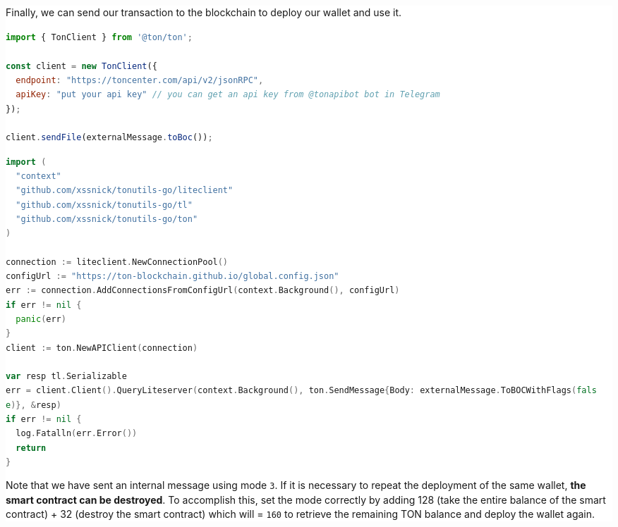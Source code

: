 </TabItem>
</Tabs>

Finally, we can send our transaction to the blockchain to deploy our wallet and use it.

<Tabs groupId="code-examples">
<TabItem value="js" label="JavaScript">

```js
import { TonClient } from '@ton/ton';

const client = new TonClient({
  endpoint: "https://toncenter.com/api/v2/jsonRPC",
  apiKey: "put your api key" // you can get an api key from @tonapibot bot in Telegram
});

client.sendFile(externalMessage.toBoc());
```

</TabItem>
<TabItem value="go" label="Golang">

```go
import (
  "context"
  "github.com/xssnick/tonutils-go/liteclient"
  "github.com/xssnick/tonutils-go/tl"
  "github.com/xssnick/tonutils-go/ton"
)

connection := liteclient.NewConnectionPool()
configUrl := "https://ton-blockchain.github.io/global.config.json"
err := connection.AddConnectionsFromConfigUrl(context.Background(), configUrl)
if err != nil {
  panic(err)
}
client := ton.NewAPIClient(connection)

var resp tl.Serializable
err = client.Client().QueryLiteserver(context.Background(), ton.SendMessage{Body: externalMessage.ToBOCWithFlags(false)}, &resp)
if err != nil {
  log.Fatalln(err.Error())
  return
}
```

</TabItem>
</Tabs>

Note that we have sent an internal message using mode `3`. If it is necessary to repeat the deployment of the same wallet, **the smart contract can be destroyed**. To accomplish this, set the mode correctly by adding 128 (take the entire balance of the smart contract) + 32 (destroy the smart contract) which will = `160` to retrieve the remaining TON balance and deploy the wallet again.
